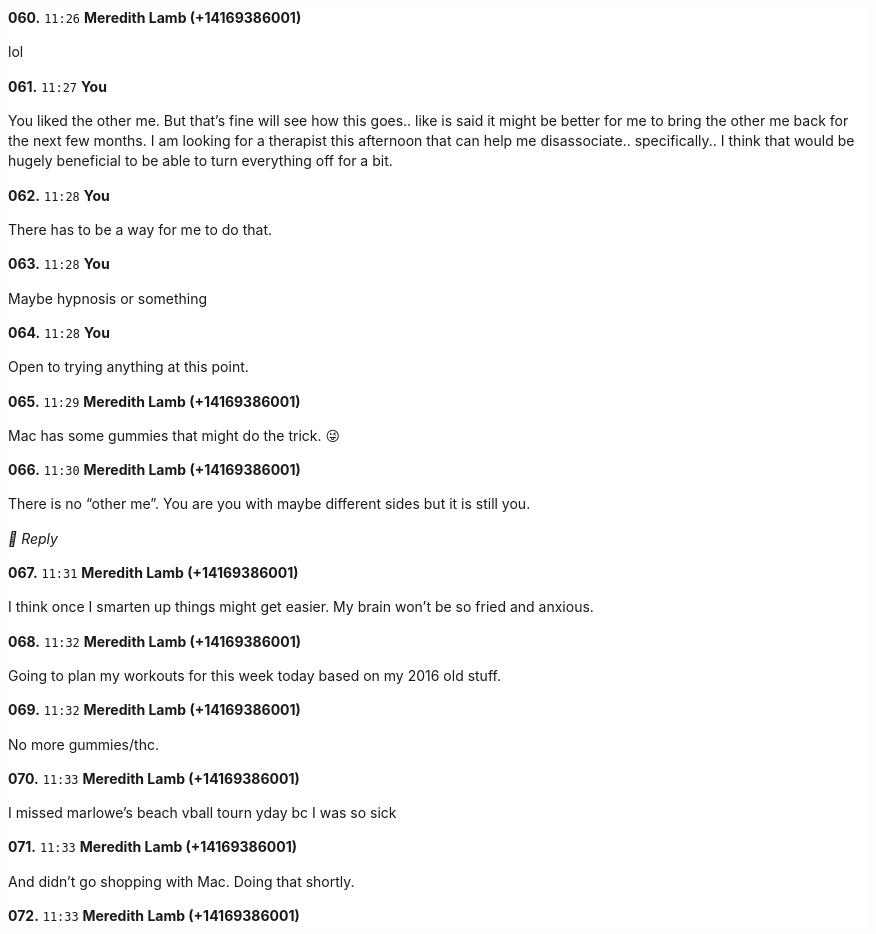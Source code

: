 
**060.** `11:26` **Meredith Lamb (+14169386001)**

lol


**061.** `11:27` **You**

You liked the other me\.  But that’s fine will see how this goes\.\. like is said it might be better for me to bring the other me back for the next few months\.  I am looking for a therapist this afternoon that can help me disassociate\.\. specifically\.\. I think that would be hugely beneficial to be able to turn everything off for a bit\.


**062.** `11:28` **You**

There has to be a way for me to do that\.


**063.** `11:28` **You**

Maybe hypnosis or something


**064.** `11:28` **You**

Open to trying anything at this point\.


**065.** `11:29` **Meredith Lamb (+14169386001)**

Mac has some gummies that might do the trick\. 😜


**066.** `11:30` **Meredith Lamb (+14169386001)**

>
There is no “other me”\. You are you with maybe different sides but it is still you\.

*💬 Reply*

**067.** `11:31` **Meredith Lamb (+14169386001)**

I think once I smarten up things might get easier\. My brain won’t be so fried and anxious\.


**068.** `11:32` **Meredith Lamb (+14169386001)**

Going to plan my workouts for this week today based on my 2016 old stuff\.


**069.** `11:32` **Meredith Lamb (+14169386001)**

No more gummies/thc\.


**070.** `11:33` **Meredith Lamb (+14169386001)**

I missed marlowe’s beach vball tourn yday bc I was so sick


**071.** `11:33` **Meredith Lamb (+14169386001)**

And didn’t go shopping with Mac\. Doing that shortly\.


**072.** `11:33` **Meredith Lamb (+14169386001)**
